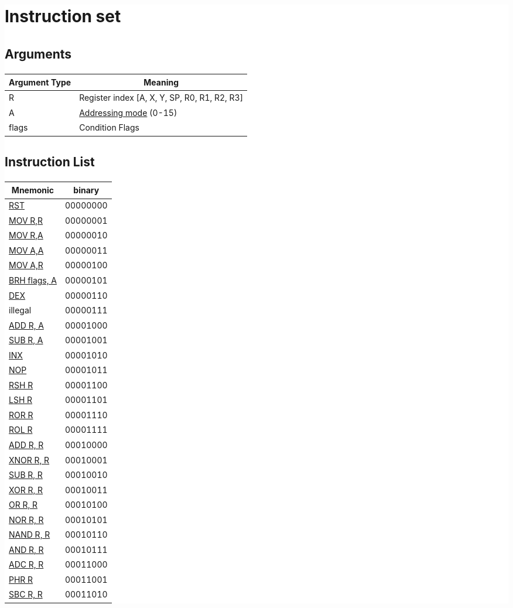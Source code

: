 # Instruction set

## Arguments

| Argument Type | Meaning          |
|---------------|------------------|
| R             | Register index [A, X, Y, SP, R0, R1, R2, R3] |
| A             | [Addressing mode](addressing-modes) (0-15)|
| flags         | Condition Flags  |

## Instruction List

| Mnemonic                                              | binary   |
|-------------------------------------------------------|----------|
| [RST](#rst-reset)                                     | 00000000 |
| [MOV R,R](#mov-rr-move-register-to-register)          | 00000001 |
| [MOV R,A](#mov-ra-move-register-to-address)           | 00000010 |
| [MOV A,A](#mov-aa-move-address-to-address)            | 00000011 |
| [MOV A,R](#mov-ar-move-address-to-register)           | 00000100 |
| [BRH flags, A](#brh-flags-a-branch-on-flags)          | 00000101 |
| [DEX](#dex-decrement-x)                               | 00000110 |
| illegal                                               | 00000111 |
| [ADD R, A](#add-r-a-add-register-and-address)         | 00001000 |
| [SUB R, A](#sub-r-a-subtract-address-from-register)   | 00001001 |
| [INX](#inx-increment-x)                               | 00001010 |
| [NOP](#nop-no-operation)                              | 00001011 |
| [RSH R](#rsh-r-right-shift-register)                  | 00001100 |
| [LSH R](#lsh-r-left-shift-register)                   | 00001101 |
| [ROR R](#ror-r-rotate-right-register)                 | 00001110 |
| [ROL R](#rol-r-rotate-left-register)                  | 00001111 |
| [ADD R, R](#add-r-r-add-register-to-register)         | 00010000 |
| [XNOR R, R](#xnor-r-r-xnor-registers)                 | 00010001 |
| [SUB R, R](#sub-r-r-subtract-register-from-register)  | 00010010 |
| [XOR R, R](#xor-r-r-xor-registers)                    | 00010011 |
| [OR R, R](#or-r-r-or-registers)                       | 00010100 |
| [NOR R, R](#nor-r-r-nor-registers)                    | 00010101 |
| [NAND R, R](#nand-r-r-nand-registers)                 | 00010110 |
| [AND R, R](#and-r-r-and-registers)                    | 00010111 |
| [ADC R, R](#adc-r-r-add-with-carry)                   | 00011000 |
| [PHR R](#phr-r-push-register)                         | 00011001 |
| [SBC R, R](#sbc-r-r-subtract-with-carry)              | 00011010 |